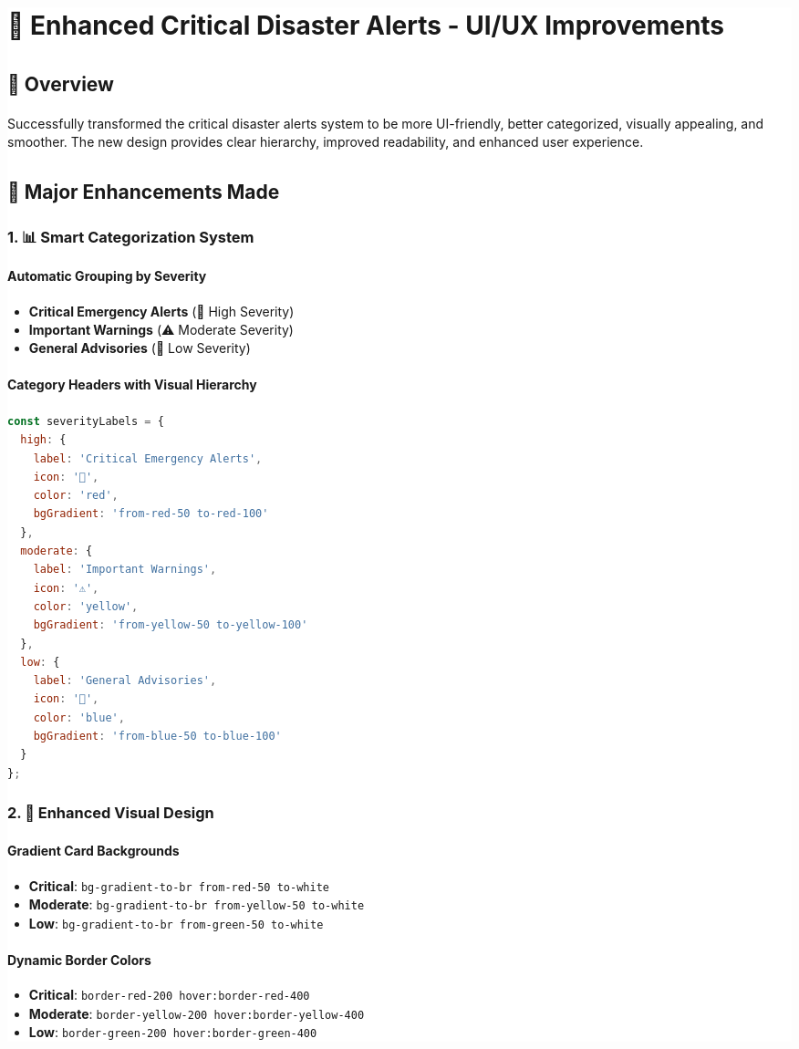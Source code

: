 # 🚨 Enhanced Critical Disaster Alerts - UI/UX Improvements

## 🎯 Overview
Successfully transformed the critical disaster alerts system to be more UI-friendly, better categorized, visually appealing, and smoother. The new design provides clear hierarchy, improved readability, and enhanced user experience.

## 🔧 Major Enhancements Made

### **1. 📊 Smart Categorization System**

#### **Automatic Grouping by Severity**
- **Critical Emergency Alerts** (🚨 High Severity)
- **Important Warnings** (⚠️ Moderate Severity)  
- **General Advisories** (📢 Low Severity)

#### **Category Headers with Visual Hierarchy**
```javascript
const severityLabels = {
  high: { 
    label: 'Critical Emergency Alerts', 
    icon: '🚨', 
    color: 'red', 
    bgGradient: 'from-red-50 to-red-100' 
  },
  moderate: { 
    label: 'Important Warnings', 
    icon: '⚠️', 
    color: 'yellow', 
    bgGradient: 'from-yellow-50 to-yellow-100' 
  },
  low: { 
    label: 'General Advisories', 
    icon: '📢', 
    color: 'blue', 
    bgGradient: 'from-blue-50 to-blue-100' 
  }
};
```

### **2. 🎨 Enhanced Visual Design**

#### **Gradient Card Backgrounds**
- **Critical**: `bg-gradient-to-br from-red-50 to-white`
- **Moderate**: `bg-gradient-to-br from-yellow-50 to-white`
- **Low**: `bg-gradient-to-br from-green-50 to-white`

#### **Dynamic Border Colors**
- **Critical**: `border-red-200 hover:border-red-400`
- **Moderate**: `border-yellow-200 hover:border-yellow-400`
- **Low**: `border-green-200 hover:border-green-400`
